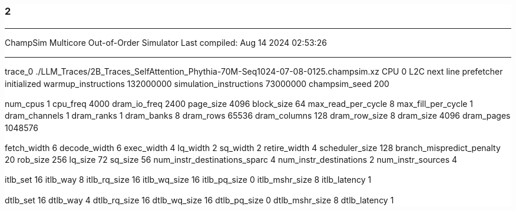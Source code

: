 ### 2
*************************************************
   ChampSim Multicore Out-of-Order Simulator
   Last compiled: Aug 14 2024 02:53:26
*************************************************

trace_0 ./LLM_Traces/2B_Traces_SelfAttention_Phythia-70M-Seq1024-07-08-0125.champsim.xz
CPU 0 L2C next line prefetcher initialized
warmup_instructions 132000000
simulation_instructions 73000000
champsim_seed 200

num_cpus 1
cpu_freq 4000
dram_io_freq 2400
page_size 4096
block_size 64
max_read_per_cycle 8
max_fill_per_cycle 1
dram_channels 1
dram_ranks 1
dram_banks 8
dram_rows 65536
dram_columns 128
dram_row_size 8
dram_size 4096
dram_pages 1048576

fetch_width 6
decode_width 6
exec_width 4
lq_width 2
sq_width 2
retire_width 4
scheduler_size 128
branch_mispredict_penalty 20
rob_size 256
lq_size 72
sq_size 56
num_instr_destinations_sparc 4
num_instr_destinations 2
num_instr_sources 4

itlb_set 16
itlb_way 8
itlb_rq_size 16
itlb_wq_size 16
itlb_pq_size 0
itlb_mshr_size 8
itlb_latency 1

dtlb_set 16
dtlb_way 4
dtlb_rq_size 16
dtlb_wq_size 16
dtlb_pq_size 0
dtlb_mshr_size 8
dtlb_latency 1
